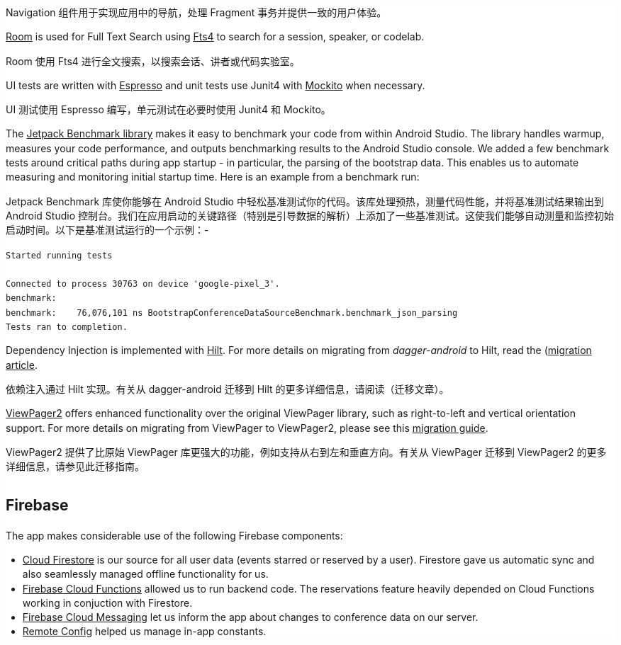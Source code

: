 Navigation 组件用于实现应用中的导航，处理 Fragment 事务并提供一致的用户体验。

[Room](https://developer.android.com/jetpack/androidx/releases/room) is used
for Full Text Search using [Fts4](https://developer.android.com/reference/androidx/room/Fts4)
to search for a session, speaker, or codelab.

Room 使用 Fts4 进行全文搜索，以搜索会话、讲者或代码实验室。

UI tests are written with [Espresso](https://developer.android.com/training/testing/espresso/)
and unit tests use Junit4 with
[Mockito](https://github.com/mockito/mockito) when necessary.

UI 测试使用 Espresso 编写，单元测试在必要时使用 Junit4 和 Mockito。

The [Jetpack Benchmark library](https://developer.android.com/studio/profile/benchmark)
makes it easy to benchmark your code from within Android Studio.
The library handles warmup, measures your code performance, and outputs benchmarking
results to the Android Studio console. We added a few benchmark tests around
critical paths during app startup - in particular, the parsing of the bootstrap
data. This enables us to automate measuring and monitoring initial startup time.
Here is an example from a benchmark run:

Jetpack Benchmark 库使你能够在 Android Studio 中轻松基准测试你的代码。该库处理预热，测量代码性能，并将基准测试结果输出到 Android Studio 控制台。我们在应用启动的关键路径（特别是引导数据的解析）上添加了一些基准测试。这使我们能够自动测量和监控初始启动时间。以下是基准测试运行的一个示例：-
```
Started running tests

Connected to process 30763 on device 'google-pixel_3'.
benchmark:
benchmark:    76,076,101 ns BootstrapConferenceDataSourceBenchmark.benchmark_json_parsing
Tests ran to completion.
```

Dependency Injection is implemented with
[Hilt](https://developer.android.com/training/dependency-injection/hilt-android). For more details
on migrating from *dagger-android* to Hilt, read the
([migration article](https://medium.com/androiddevelopers/migrating-the-google-i-o-app-to-hilt-f3edf03affe5).

依赖注入通过 Hilt 实现。有关从 dagger-android 迁移到 Hilt 的更多详细信息，请阅读（迁移文章）。

[ViewPager2](https://developer.android.com/training/animation/screen-slide-2) offers enhanced functionality over the
original ViewPager library, such as right-to-left and vertical orientation support.
For more details on migrating from ViewPager to ViewPager2, please see this
[migration guide](https://developer.android.com/training/animation/vp2-migration).

ViewPager2 提供了比原始 ViewPager 库更强大的功能，例如支持从右到左和垂直方向。有关从 ViewPager 迁移到 ViewPager2 的更多详细信息，请参见此迁移指南。

## Firebase

The app makes considerable use of the following Firebase components:

- [Cloud Firestore](https://firebase.google.com/docs/firestore/) is our source
for all user data (events starred or reserved by a user). Firestore gave us
automatic sync  and also seamlessly managed offline functionality
for us.
- [Firebase Cloud Functions](https://firebase.google.com/docs/functions/)
allowed us to run backend code. The reservations feature heavily depended on Cloud
Functions working in conjuction with Firestore.
- [Firebase Cloud Messaging](https://firebase.google.com/docs/cloud-messaging/concept-options)
let us inform the app about changes to conference data on our server.
- [Remote Config](https://firebase.google.com/docs/remote-config/) helped us
manage in-app constants.
